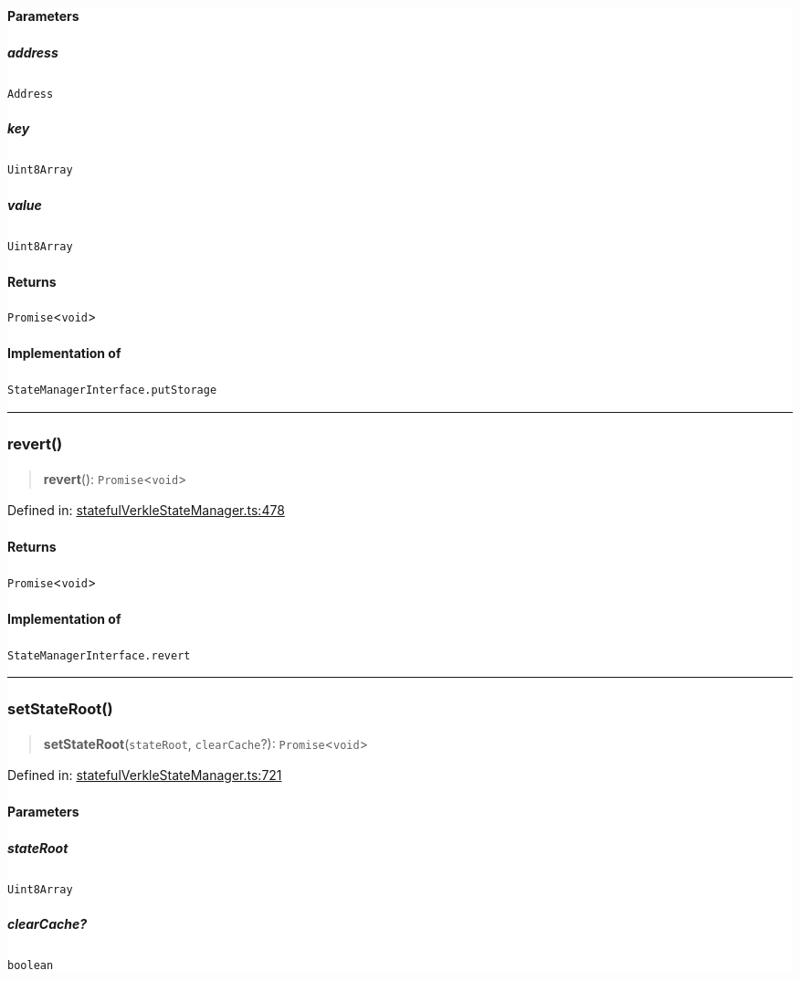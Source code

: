 #### Parameters

##### address

`Address`

##### key

`Uint8Array`

##### value

`Uint8Array`

#### Returns

`Promise`\<`void`\>

#### Implementation of

`StateManagerInterface.putStorage`

***

### revert()

> **revert**(): `Promise`\<`void`\>

Defined in: [statefulVerkleStateManager.ts:478](https://github.com/Dargon789/ethereumjs-monorepo/blob/master/packages/statemanager/src/statefulVerkleStateManager.ts#L478)

#### Returns

`Promise`\<`void`\>

#### Implementation of

`StateManagerInterface.revert`

***

### setStateRoot()

> **setStateRoot**(`stateRoot`, `clearCache`?): `Promise`\<`void`\>

Defined in: [statefulVerkleStateManager.ts:721](https://github.com/Dargon789/ethereumjs-monorepo/blob/master/packages/statemanager/src/statefulVerkleStateManager.ts#L721)

#### Parameters

##### stateRoot

`Uint8Array`

##### clearCache?

`boolean`

